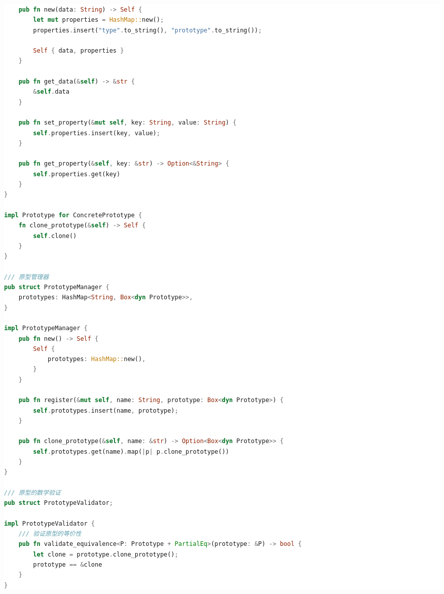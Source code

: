 ```rust
    pub fn new(data: String) -> Self {
        let mut properties = HashMap::new();
        properties.insert("type".to_string(), "prototype".to_string());
        
        Self { data, properties }
    }
    
    pub fn get_data(&self) -> &str {
        &self.data
    }
    
    pub fn set_property(&mut self, key: String, value: String) {
        self.properties.insert(key, value);
    }
    
    pub fn get_property(&self, key: &str) -> Option<&String> {
        self.properties.get(key)
    }
}

impl Prototype for ConcretePrototype {
    fn clone_prototype(&self) -> Self {
        self.clone()
    }
}

/// 原型管理器
pub struct PrototypeManager {
    prototypes: HashMap<String, Box<dyn Prototype>>,
}

impl PrototypeManager {
    pub fn new() -> Self {
        Self {
            prototypes: HashMap::new(),
        }
    }
    
    pub fn register(&mut self, name: String, prototype: Box<dyn Prototype>) {
        self.prototypes.insert(name, prototype);
    }
    
    pub fn clone_prototype(&self, name: &str) -> Option<Box<dyn Prototype>> {
        self.prototypes.get(name).map(|p| p.clone_prototype())
    }
}

/// 原型的数学验证
pub struct PrototypeValidator;

impl PrototypeValidator {
    /// 验证原型的等价性
    pub fn validate_equivalence<P: Prototype + PartialEq>(prototype: &P) -> bool {
        let clone = prototype.clone_prototype();
        prototype == &clone
    }
}
```
